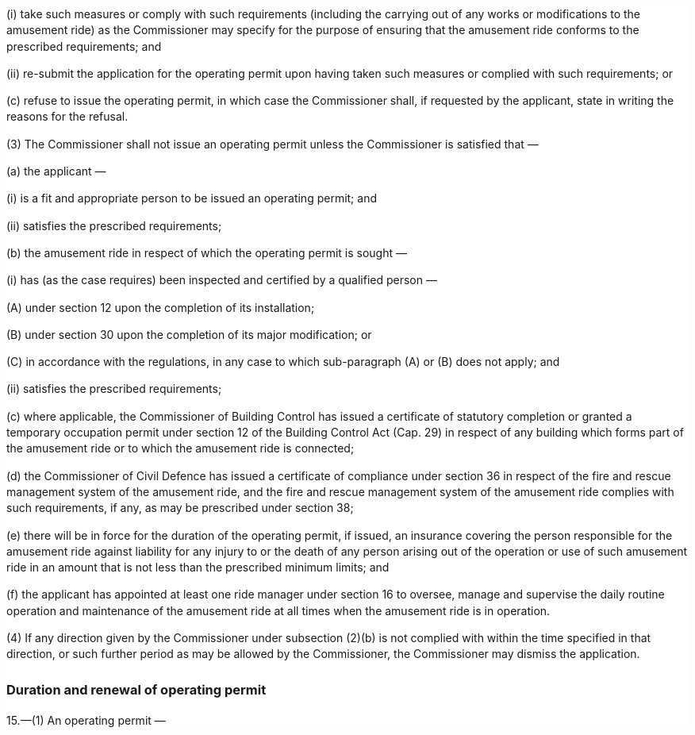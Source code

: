 (i) take such measures or comply with such requirements (including the carrying out of any works or modifications to the amusement ride) as the Commissioner may specify for the purpose of ensuring that the amusement ride conforms to the prescribed requirements; and

(ii) re-submit the application for the operating permit upon having taken such measures or complied with such requirements; or

(c) refuse to issue the operating permit, in which case the Commissioner shall, if requested by the applicant, state in writing the reasons for the refusal.

(3) The Commissioner shall not issue an operating permit unless the Commissioner is satisfied that —

(a) the applicant —

(i) is a fit and appropriate person to be issued an operating permit; and

(ii) satisfies the prescribed requirements;

(b) the amusement ride in respect of which the operating permit is sought —

(i) has (as the case requires) been inspected and certified by a qualified person —

(A) under section 12 upon the completion of its installation;

(B) under section 30 upon the completion of its major modification; or

(C) in accordance with the regulations, in any case to which sub-paragraph (A) or (B) does not apply; and

(ii) satisfies the prescribed requirements;

(c) where applicable, the Commissioner of Building Control has issued a certificate of statutory completion or granted a temporary occupation permit under section 12 of the Building Control Act (Cap. 29) in respect of any building which forms part of the amusement ride or to which the amusement ride is connected;

(d) the Commissioner of Civil Defence has issued a certificate of compliance under section 36 in respect of the fire and rescue management system of the amusement ride, and the fire and rescue management system of the amusement ride complies with such requirements, if any, as may be prescribed under section 38;

(e) there will be in force for the duration of the operating permit, if issued, an insurance covering the person responsible for the amusement ride against liability for any injury to or the death of any person arising out of the operation or use of such amusement ride in an amount that is not less than the prescribed minimum limits; and

(f) the applicant has appointed at least one ride manager under section 16 to oversee, manage and supervise the daily routine operation and maintenance of the amusement ride at all times when the amusement ride is in operation.

(4) If any direction given by the Commissioner under subsection (2)(b) is not complied with within the time specified in that direction, or such further period as may be allowed by the Commissioner, the Commissioner may dismiss the application.

### Duration and renewal of operating permit

15\.—(1) An operating permit —
